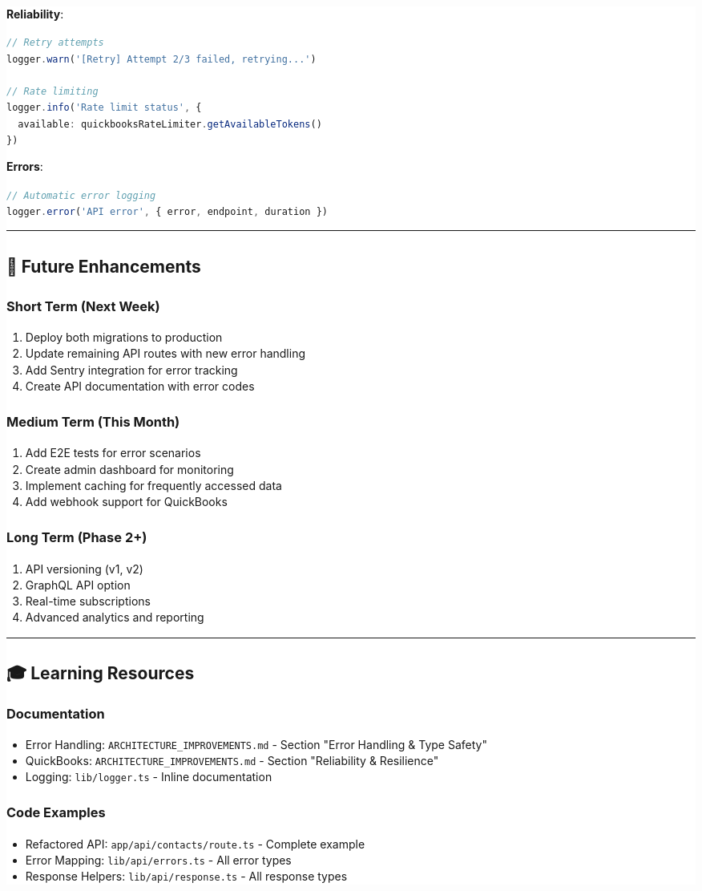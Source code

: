 **Reliability**:
```typescript
// Retry attempts
logger.warn('[Retry] Attempt 2/3 failed, retrying...')

// Rate limiting
logger.info('Rate limit status', {
  available: quickbooksRateLimiter.getAvailableTokens()
})
```

**Errors**:
```typescript
// Automatic error logging
logger.error('API error', { error, endpoint, duration })
```

---

## 🔮 Future Enhancements

### Short Term (Next Week)
1. Deploy both migrations to production
2. Update remaining API routes with new error handling
3. Add Sentry integration for error tracking
4. Create API documentation with error codes

### Medium Term (This Month)
1. Add E2E tests for error scenarios
2. Create admin dashboard for monitoring
3. Implement caching for frequently accessed data
4. Add webhook support for QuickBooks

### Long Term (Phase 2+)
1. API versioning (v1, v2)
2. GraphQL API option
3. Real-time subscriptions
4. Advanced analytics and reporting

---

## 🎓 Learning Resources

### Documentation
- Error Handling: `ARCHITECTURE_IMPROVEMENTS.md` - Section "Error Handling & Type Safety"
- QuickBooks: `ARCHITECTURE_IMPROVEMENTS.md` - Section "Reliability & Resilience"
- Logging: `lib/logger.ts` - Inline documentation

### Code Examples
- Refactored API: `app/api/contacts/route.ts` - Complete example
- Error Mapping: `lib/api/errors.ts` - All error types
- Response Helpers: `lib/api/response.ts` - All response types
